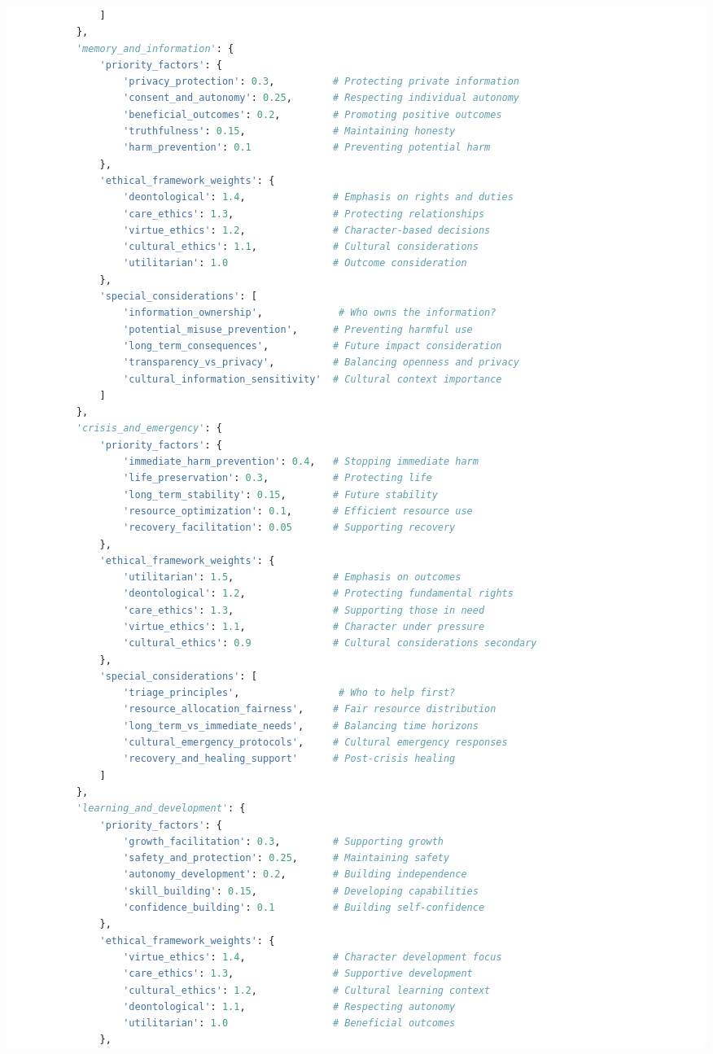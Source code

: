```python
                ]
            },
            'memory_and_information': {
                'priority_factors': {
                    'privacy_protection': 0.3,          # Protecting private information
                    'consent_and_autonomy': 0.25,       # Respecting individual autonomy
                    'beneficial_outcomes': 0.2,         # Promoting positive outcomes
                    'truthfulness': 0.15,               # Maintaining honesty
                    'harm_prevention': 0.1              # Preventing potential harm
                },
                'ethical_framework_weights': {
                    'deontological': 1.4,               # Emphasis on rights and duties
                    'care_ethics': 1.3,                 # Protecting relationships
                    'virtue_ethics': 1.2,               # Character-based decisions
                    'cultural_ethics': 1.1,             # Cultural considerations
                    'utilitarian': 1.0                  # Outcome consideration
                },
                'special_considerations': [
                    'information_ownership',             # Who owns the information?
                    'potential_misuse_prevention',      # Preventing harmful use
                    'long_term_consequences',           # Future impact consideration
                    'transparency_vs_privacy',          # Balancing openness and privacy
                    'cultural_information_sensitivity'  # Cultural context importance
                ]
            },
            'crisis_and_emergency': {
                'priority_factors': {
                    'immediate_harm_prevention': 0.4,   # Stopping immediate harm
                    'life_preservation': 0.3,           # Protecting life
                    'long_term_stability': 0.15,        # Future stability
                    'resource_optimization': 0.1,       # Efficient resource use
                    'recovery_facilitation': 0.05       # Supporting recovery
                },
                'ethical_framework_weights': {
                    'utilitarian': 1.5,                 # Emphasis on outcomes
                    'deontological': 1.2,               # Protecting fundamental rights
                    'care_ethics': 1.3,                 # Supporting those in need
                    'virtue_ethics': 1.1,               # Character under pressure
                    'cultural_ethics': 0.9              # Cultural considerations secondary
                },
                'special_considerations': [
                    'triage_principles',                 # Who to help first?
                    'resource_allocation_fairness',     # Fair resource distribution
                    'long_term_vs_immediate_needs',     # Balancing time horizons
                    'cultural_emergency_protocols',     # Cultural emergency responses
                    'recovery_and_healing_support'      # Post-crisis healing
                ]
            },
            'learning_and_development': {
                'priority_factors': {
                    'growth_facilitation': 0.3,         # Supporting growth
                    'safety_and_protection': 0.25,      # Maintaining safety
                    'autonomy_development': 0.2,        # Building independence
                    'skill_building': 0.15,             # Developing capabilities
                    'confidence_building': 0.1          # Building self-confidence
                },
                'ethical_framework_weights': {
                    'virtue_ethics': 1.4,               # Character development focus
                    'care_ethics': 1.3,                 # Supportive development
                    'cultural_ethics': 1.2,             # Cultural learning context
                    'deontological': 1.1,               # Respecting autonomy
                    'utilitarian': 1.0                  # Beneficial outcomes
                },
```